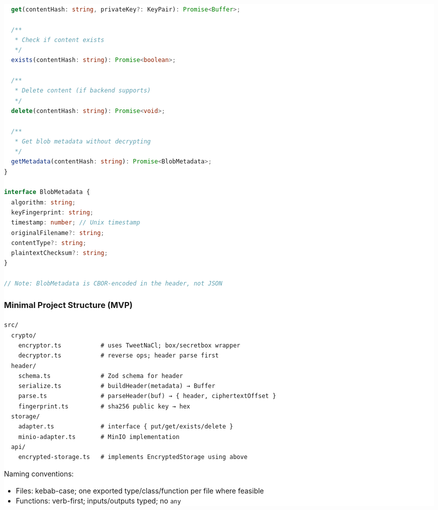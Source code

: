 ```typescript
  get(contentHash: string, privateKey?: KeyPair): Promise<Buffer>;

  /**
   * Check if content exists
   */
  exists(contentHash: string): Promise<boolean>;

  /**
   * Delete content (if backend supports)
   */
  delete(contentHash: string): Promise<void>;

  /**
   * Get blob metadata without decrypting
   */
  getMetadata(contentHash: string): Promise<BlobMetadata>;
}

interface BlobMetadata {
  algorithm: string;
  keyFingerprint: string;
  timestamp: number; // Unix timestamp
  originalFilename?: string;
  contentType?: string;
  plaintextChecksum?: string;
}

// Note: BlobMetadata is CBOR-encoded in the header, not JSON
```

### Minimal Project Structure (MVP)

```
src/
  crypto/
    encryptor.ts           # uses TweetNaCl; box/secretbox wrapper
    decryptor.ts           # reverse ops; header parse first
  header/
    schema.ts              # Zod schema for header
    serialize.ts           # buildHeader(metadata) → Buffer
    parse.ts               # parseHeader(buf) → { header, ciphertextOffset }
    fingerprint.ts         # sha256 public key → hex
  storage/
    adapter.ts             # interface { put/get/exists/delete }
    minio-adapter.ts       # MinIO implementation
  api/
    encrypted-storage.ts   # implements EncryptedStorage using above
```

Naming conventions:

- Files: kebab-case; one exported type/class/function per file where feasible
- Functions: verb-first; inputs/outputs typed; no `any`
